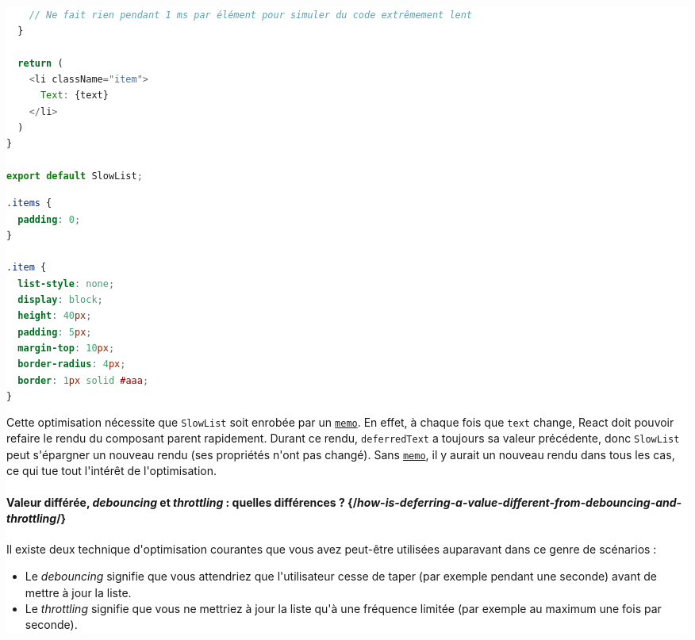 ```js src/SlowList.js
    // Ne fait rien pendant 1 ms par élément pour simuler du code extrêmement lent
  }

  return (
    <li className="item">
      Text: {text}
    </li>
  )
}

export default SlowList;
```

```css
.items {
  padding: 0;
}

.item {
  list-style: none;
  display: block;
  height: 40px;
  padding: 5px;
  margin-top: 10px;
  border-radius: 4px;
  border: 1px solid #aaa;
}
```

</Sandpack>

<Solution />

</Recipes>

<Pitfall>

Cette optimisation nécessite que `SlowList` soit enrobée par un [`memo`](/reference/react/memo). En effet, à chaque fois que `text` change, React doit pouvoir refaire le rendu du composant parent rapidement. Durant ce rendu, `deferredText` a toujours sa valeur précédente, donc `SlowList` peut s'épargner un nouveau rendu (ses propriétés n'ont pas changé). Sans [`memo`](/reference/react/memo), il y aurait un nouveau rendu dans tous les cas, ce qui tue tout l'intérêt de l'optimisation.

</Pitfall>

<DeepDive>

#### Valeur différée, *debouncing* et *throttling* : quelles différences ? {/*how-is-deferring-a-value-different-from-debouncing-and-throttling*/}

Il existe deux technique d'optimisation courantes que vous avez peut-être utilisées auparavant dans ce genre de scénarios :

- Le *debouncing* signifie que vous attendriez que l'utilisateur cesse de taper (par exemple pendant une seconde) avant de mettre à jour la liste.
- Le *throttling* signifie que vous ne mettriez à jour la liste qu'à une fréquence limitée (par exemple au maximum une fois par seconde).
